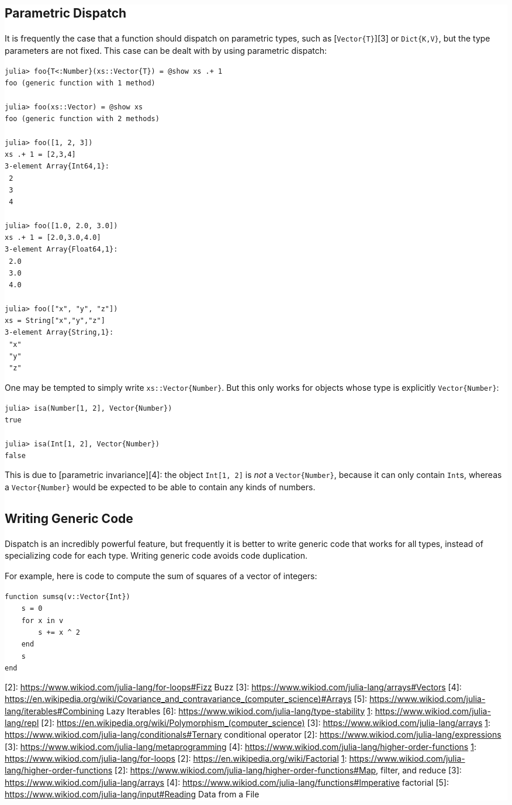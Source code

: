 ## Parametric Dispatch

It is frequently the case that a function should dispatch on parametric types, such as [`Vector{T}`][3] or `Dict{K,V}`, but the type parameters are not fixed. This case can be dealt with by using parametric dispatch:

    julia> foo{T<:Number}(xs::Vector{T}) = @show xs .+ 1
    foo (generic function with 1 method)
    
    julia> foo(xs::Vector) = @show xs
    foo (generic function with 2 methods)
    
    julia> foo([1, 2, 3])
    xs .+ 1 = [2,3,4]
    3-element Array{Int64,1}:
     2
     3
     4
    
    julia> foo([1.0, 2.0, 3.0])
    xs .+ 1 = [2.0,3.0,4.0]
    3-element Array{Float64,1}:
     2.0
     3.0
     4.0
    
    julia> foo(["x", "y", "z"])
    xs = String["x","y","z"]
    3-element Array{String,1}:
     "x"
     "y"
     "z"

One may be tempted to simply write `xs::Vector{Number}`. But this only works for objects whose type is explicitly `Vector{Number}`:

    julia> isa(Number[1, 2], Vector{Number})
    true
    
    julia> isa(Int[1, 2], Vector{Number})
    false

This is due to [parametric invariance][4]: the object `Int[1, 2]` is _not_ a `Vector{Number}`, because it can only contain `Int`s, whereas a `Vector{Number}` would be expected to be able to contain any kinds of numbers.

## Writing Generic Code

Dispatch is an incredibly powerful feature, but frequently it is better to write generic code that works for all types, instead of specializing code for each type. Writing generic code avoids code duplication.

For example, here is code to compute the sum of squares of a vector of integers:

    function sumsq(v::Vector{Int})
        s = 0
        for x in v
            s += x ^ 2
        end
        s
    end


  [1]: https://www.wikiod.com/julia-lang/types
  [2]: https://www.wikiod.com/julia-lang/for-loops#Fizz Buzz
  [3]: https://www.wikiod.com/julia-lang/arrays#Vectors
  [4]: https://en.wikipedia.org/wiki/Covariance_and_contravariance_(computer_science)#Arrays
  [5]: https://www.wikiod.com/julia-lang/iterables#Combining Lazy Iterables
  [6]: https://www.wikiod.com/julia-lang/type-stability
  [1]: https://www.wikiod.com/julia-lang/repl
  [2]: https://en.wikipedia.org/wiki/Polymorphism_(computer_science)
  [3]: https://www.wikiod.com/julia-lang/arrays
  [1]: https://www.wikiod.com/julia-lang/conditionals#Ternary conditional operator
  [2]: https://www.wikiod.com/julia-lang/expressions
  [3]: https://www.wikiod.com/julia-lang/metaprogramming
  [4]: https://www.wikiod.com/julia-lang/higher-order-functions
  [1]: https://www.wikiod.com/julia-lang/for-loops
  [2]: https://en.wikipedia.org/wiki/Factorial
  [1]: https://www.wikiod.com/julia-lang/higher-order-functions
  [2]: https://www.wikiod.com/julia-lang/higher-order-functions#Map, filter, and reduce
  [3]: https://www.wikiod.com/julia-lang/arrays
  [4]: https://www.wikiod.com/julia-lang/functions#Imperative factorial
  [5]: https://www.wikiod.com/julia-lang/input#Reading Data from a File